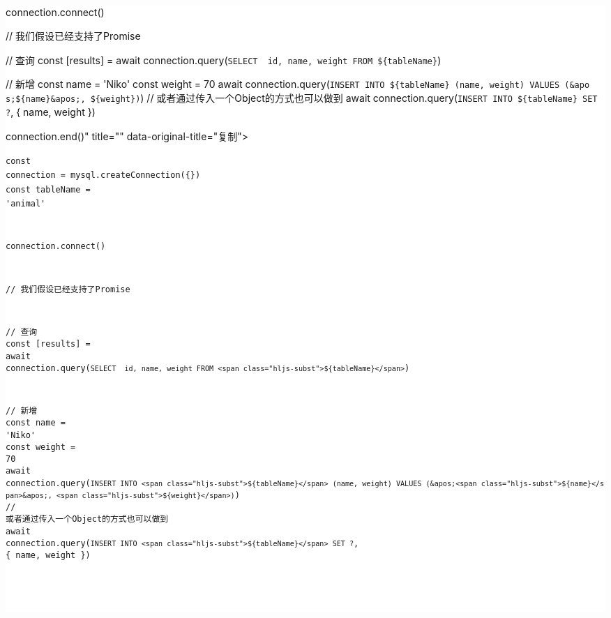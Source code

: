 connection.connect()

// &#x6211;&#x4EEC;&#x5047;&#x8BBE;&#x5DF2;&#x7ECF;&#x652F;&#x6301;&#x4E86;Promise

// &#x67E5;&#x8BE2;
const [results] = await connection.query(`
  SELECT 
    id,
    name,
    weight
  FROM ${tableName}
`)

// &#x65B0;&#x589E;
const name = &apos;Niko&apos;
const weight = 70
await connection.query(`
  INSERT INTO ${tableName} (name, weight)
  VALUES (&apos;${name}&apos;, ${weight})
`)
// &#x6216;&#x8005;&#x901A;&#x8FC7;&#x4F20;&#x5165;&#x4E00;&#x4E2A;Object&#x7684;&#x65B9;&#x5F0F;&#x4E5F;&#x53EF;&#x4EE5;&#x505A;&#x5230;
await connection.query(`INSERT INTO ${tableName} SET ?`, {
  name,
  weight
})

connection.end()" title="" data-original-title="&#x590D;&#x5236;"></span> <span type="button" class="saveToNote code-tool" data-toggle="tooltip" data-placement="top" title="" data-original-title="&#x653E;&#x8FDB;&#x7B14;&#x8BB0;"></span></div></div><pre class="javascript hljs"><code class="javascript"><span class="hljs-keyword">const</span> connection = mysql.createConnection({})
<span class="hljs-keyword">const</span> tableName = <span class="hljs-string">&apos;animal&apos;</span>

connection.connect()

<span class="hljs-comment">// &#x6211;&#x4EEC;&#x5047;&#x8BBE;&#x5DF2;&#x7ECF;&#x652F;&#x6301;&#x4E86;Promise</span>

<span class="hljs-comment">// &#x67E5;&#x8BE2;</span>
<span class="hljs-keyword">const</span> [results] = <span class="hljs-keyword">await</span> connection.query(<span class="hljs-string">`
  SELECT 
    id,
    name,
    weight
  FROM <span class="hljs-subst">${tableName}</span>
`</span>)

<span class="hljs-comment">// &#x65B0;&#x589E;</span>
<span class="hljs-keyword">const</span> name = <span class="hljs-string">&apos;Niko&apos;</span>
<span class="hljs-keyword">const</span> weight = <span class="hljs-number">70</span>
<span class="hljs-keyword">await</span> connection.query(<span class="hljs-string">`
  INSERT INTO <span class="hljs-subst">${tableName}</span> (name, weight)
  VALUES (&apos;<span class="hljs-subst">${name}</span>&apos;, <span class="hljs-subst">${weight}</span>)
`</span>)
<span class="hljs-comment">// &#x6216;&#x8005;&#x901A;&#x8FC7;&#x4F20;&#x5165;&#x4E00;&#x4E2A;Object&#x7684;&#x65B9;&#x5F0F;&#x4E5F;&#x53EF;&#x4EE5;&#x505A;&#x5230;</span>
<span class="hljs-keyword">await</span> connection.query(<span class="hljs-string">`INSERT INTO <span class="hljs-subst">${tableName}</span> SET ?`</span>, {
  name,
  weight
})
